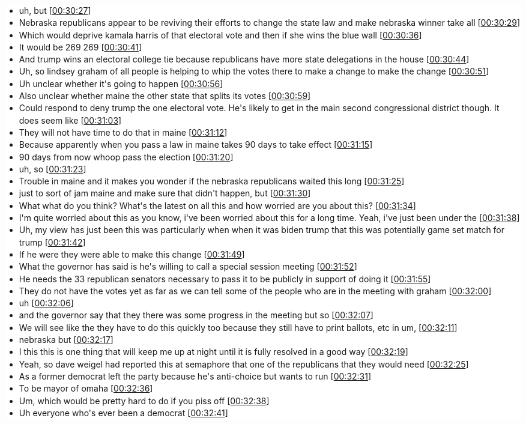 *  uh, but [[00:30:27](https://www.youtube.com/watch?v=TtQ6a5Mfu8U&t=1827.88s)]
*  Nebraska republicans appear to be reviving their efforts to change the state law and make nebraska winner take all [[00:30:29](https://www.youtube.com/watch?v=TtQ6a5Mfu8U&t=1829.24s)]
*  Which would deprive kamala harris of that electoral vote and then if she wins the blue wall [[00:30:36](https://www.youtube.com/watch?v=TtQ6a5Mfu8U&t=1836.0400000000002s)]
*  It would be 269 269 [[00:30:41](https://www.youtube.com/watch?v=TtQ6a5Mfu8U&t=1841.5600000000002s)]
*  And trump wins an electoral college tie because republicans have more state delegations in the house [[00:30:44](https://www.youtube.com/watch?v=TtQ6a5Mfu8U&t=1844.0400000000002s)]
*  Uh, so lindsey graham of all people is helping to whip the votes there to make a change to make the change [[00:30:51](https://www.youtube.com/watch?v=TtQ6a5Mfu8U&t=1851.5600000000002s)]
*  Uh unclear whether it's going to happen [[00:30:56](https://www.youtube.com/watch?v=TtQ6a5Mfu8U&t=1856.76s)]
*  Also unclear whether maine the other state that splits its votes [[00:30:59](https://www.youtube.com/watch?v=TtQ6a5Mfu8U&t=1859.08s)]
*  Could respond to deny trump the one electoral vote. He's likely to get in the main second congressional district though. It does seem like [[00:31:03](https://www.youtube.com/watch?v=TtQ6a5Mfu8U&t=1863.48s)]
*  They will not have time to do that in maine [[00:31:12](https://www.youtube.com/watch?v=TtQ6a5Mfu8U&t=1872.12s)]
*  Because apparently when you pass a law in maine takes 90 days to take effect [[00:31:15](https://www.youtube.com/watch?v=TtQ6a5Mfu8U&t=1875.48s)]
*  90 days from now whoop pass the election [[00:31:20](https://www.youtube.com/watch?v=TtQ6a5Mfu8U&t=1880.76s)]
*  uh, so [[00:31:23](https://www.youtube.com/watch?v=TtQ6a5Mfu8U&t=1883.72s)]
*  Trouble in maine and it makes you wonder if the nebraska republicans waited this long [[00:31:25](https://www.youtube.com/watch?v=TtQ6a5Mfu8U&t=1885.72s)]
*  just to sort of jam maine and make sure that didn't happen, but [[00:31:30](https://www.youtube.com/watch?v=TtQ6a5Mfu8U&t=1890.44s)]
*  What what do you think? What's the latest on all this and how worried are you about this? [[00:31:34](https://www.youtube.com/watch?v=TtQ6a5Mfu8U&t=1894.44s)]
*  I'm quite worried about this as you know, i've been worried about this for a long time. Yeah, i've just been under the [[00:31:38](https://www.youtube.com/watch?v=TtQ6a5Mfu8U&t=1898.3600000000001s)]
*  Uh, my view has just been this was particularly when when it was biden trump that this was potentially game set match for trump [[00:31:42](https://www.youtube.com/watch?v=TtQ6a5Mfu8U&t=1902.6000000000001s)]
*  If he were they were able to make this change [[00:31:49](https://www.youtube.com/watch?v=TtQ6a5Mfu8U&t=1909.4s)]
*  What the governor has said is he's willing to call a special session meeting [[00:31:52](https://www.youtube.com/watch?v=TtQ6a5Mfu8U&t=1912.3600000000001s)]
*  He needs the 33 republican senators necessary to pass it to be publicly in support of doing it [[00:31:55](https://www.youtube.com/watch?v=TtQ6a5Mfu8U&t=1915.64s)]
*  They do not have the votes yet as far as we can tell some of the people who are in the meeting with graham [[00:32:00](https://www.youtube.com/watch?v=TtQ6a5Mfu8U&t=1920.76s)]
*  uh [[00:32:06](https://www.youtube.com/watch?v=TtQ6a5Mfu8U&t=1926.0400000000002s)]
*  and the governor say that they there was some progress in the meeting but so [[00:32:07](https://www.youtube.com/watch?v=TtQ6a5Mfu8U&t=1927.0s)]
*  We will see like the they have to do this quickly too because they still have to print ballots, etc in um, [[00:32:11](https://www.youtube.com/watch?v=TtQ6a5Mfu8U&t=1931.88s)]
*  nebraska but [[00:32:17](https://www.youtube.com/watch?v=TtQ6a5Mfu8U&t=1937.14s)]
*  I this this is one thing that will keep me up at night until it is fully resolved in a good way [[00:32:19](https://www.youtube.com/watch?v=TtQ6a5Mfu8U&t=1939.7800000000002s)]
*  Yeah, so dave weigel had reported this at semaphore that one of the republicans that they would need [[00:32:25](https://www.youtube.com/watch?v=TtQ6a5Mfu8U&t=1945.22s)]
*  As a former democrat left the party because he's anti-choice but wants to run [[00:32:31](https://www.youtube.com/watch?v=TtQ6a5Mfu8U&t=1951.22s)]
*  To be mayor of omaha [[00:32:36](https://www.youtube.com/watch?v=TtQ6a5Mfu8U&t=1956.5800000000002s)]
*  Um, which would be pretty hard to do if you piss off [[00:32:38](https://www.youtube.com/watch?v=TtQ6a5Mfu8U&t=1958.66s)]
*  Uh everyone who's ever been a democrat [[00:32:41](https://www.youtube.com/watch?v=TtQ6a5Mfu8U&t=1961.7800000000002s)]